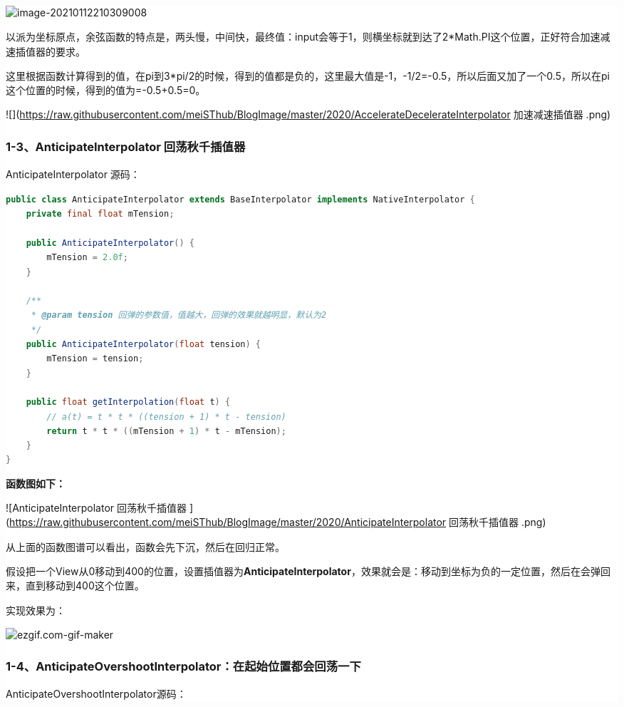 ![image-20210112210309008](https://raw.githubusercontent.com/meiSThub/BlogImage/master/2020/image-20210112210309008.png)

以派为坐标原点，余弦函数的特点是，两头慢，中间快，最终值：input会等于1，则横坐标就到达了2*Math.PI这个位置，正好符合加速减速插值器的要求。



这里根据函数计算得到的值，在pi到3*pi/2的时候，得到的值都是负的，这里最大值是-1，-1/2=-0.5，所以后面又加了一个0.5，所以在pi这个位置的时候，得到的值为=-0.5+0.5=0。

![](https://raw.githubusercontent.com/meiSThub/BlogImage/master/2020/AccelerateDecelerateInterpolator 加速减速插值器 .png)



### 1-3、AnticipateInterpolator 回荡秋千插值器 

AnticipateInterpolator 源码：

```java
public class AnticipateInterpolator extends BaseInterpolator implements NativeInterpolator {
    private final float mTension;

    public AnticipateInterpolator() {
        mTension = 2.0f;
    }

    /**
     * @param tension 回弹的参数值，值越大，回弹的效果就越明显，默认为2
     */
    public AnticipateInterpolator(float tension) {
        mTension = tension;
    }

    public float getInterpolation(float t) {
        // a(t) = t * t * ((tension + 1) * t - tension)
        return t * t * ((mTension + 1) * t - mTension);
    }
}
```

**函数图如下：**

![AnticipateInterpolator 回荡秋千插值器 ](https://raw.githubusercontent.com/meiSThub/BlogImage/master/2020/AnticipateInterpolator 回荡秋千插值器 .png)

从上面的函数图谱可以看出，函数会先下沉，然后在回归正常。

假设把一个View从0移动到400的位置，设置插值器为**AnticipateInterpolator**，效果就会是：移动到坐标为负的一定位置，然后在会弹回来，直到移动到400这个位置。



实现效果为：

![ezgif.com-gif-maker](https://raw.githubusercontent.com/meiSThub/BlogImage/master/2020/ezgif.com-gif-maker.gif)



### 1-4、AnticipateOvershootInterpolator：在起始位置都会回荡一下

AnticipateOvershootInterpolator源码：
